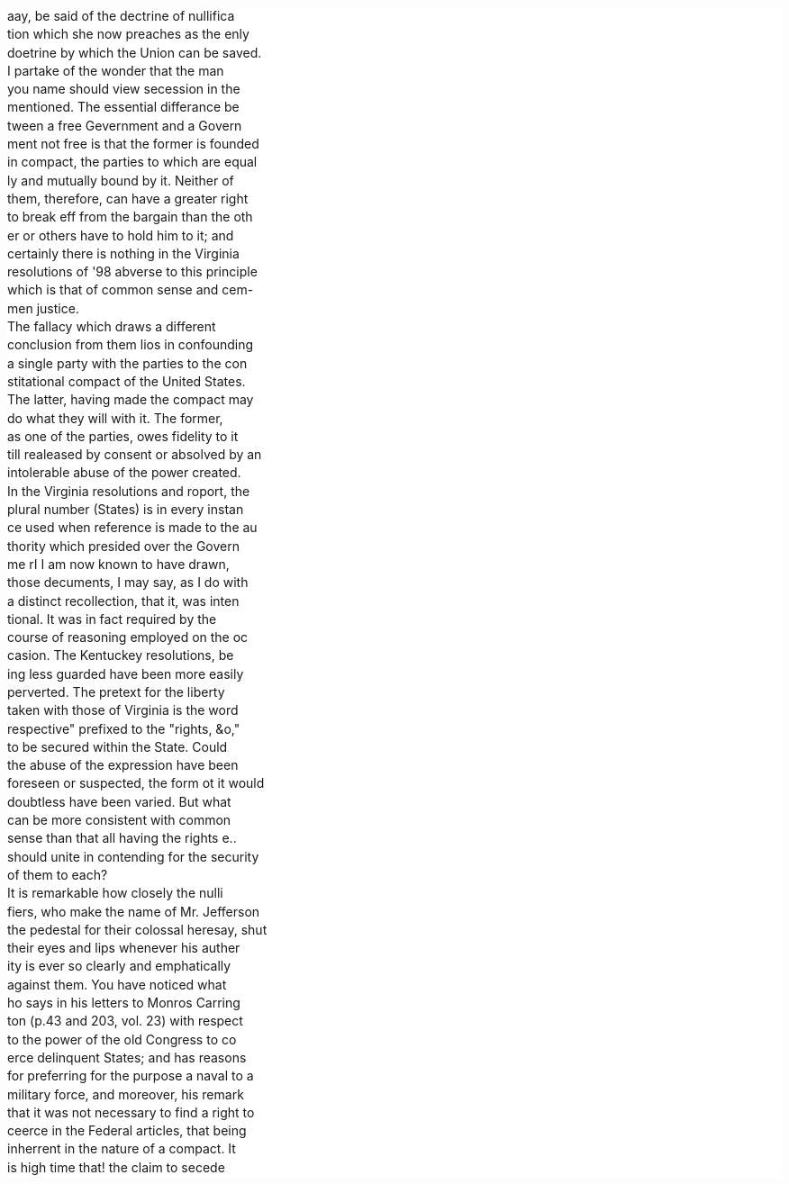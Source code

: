 aay, be said of the dectrine of nullifica  
tion which she now preaches as the enly  
doetrine by which the Union can be saved.  
I partake of the wonder that the man  
you name should view secession in the  
mentioned. The essential differance be­  
tween a free Gevernment and a Govern  
ment not free is that the former is founded  
in compact, the parties to which are equal  
ly and mutually bound by it. Neither of  
them, therefore, can have a greater right  
to break eff from the bargain than the oth  
er or others have to hold him to it; and  
certainly there is nothing in the Virginia  
resolutions of &#x27;98 abverse to this principle  
which is that of common sense and cem-  
men justice.  
The fallacy which draws a different  
conclusion from them lios in confounding  
a single party with the parties to the con­  
stitational compact of the United States.  
The latter, having made the compact may  
do what they will with it. The former,  
as one of the parties, owes fidelity to it  
till realeased by consent or absolved by an  
intolerable abuse of the power created.  
In the Virginia resolutions and roport, the  
plural number (States) is in every instan­  
ce used when reference is made to the au­  
thority which presided over the Govern­  
me rI I am now known to have drawn,  
those decuments, I may say, as I do with  
a distinct recollection, that it, was inten­  
tional. It was in fact required by the  
course of reasoning employed on the oc­  
casion. The Kentuckey resolutions, be­  
ing less guarded have been more easily  
perverted. The pretext for the liberty  
taken with those of Virginia is the word  
respective&quot; prefixed to the &quot;rights, &amp;o,&quot;  
to be secured within the State. Could  
the abuse of the expression have been  
foreseen or suspected, the form ot it would  
doubtless have been varied. But what  
can be more consistent with common  
sense than that all having the rights e..  
should unite in contending for the security  
of them to each?  
It is remarkable how closely the nulli­  
fiers, who make the name of Mr. Jefferson  
the pedestal for their colossal heresay, shut  
their eyes and lips whenever his auther­  
ity is ever so clearly and emphatically  
against them. You have noticed what  
ho says in his letters to Monros Carring­  
ton (p.43 and 203, vol. 23) with respect  
to the power of the old Congress to co­  
erce delinquent States; and has reasons  
for preferring for the purpose a naval to a  
military force, and moreover, his remark  
that it was not necessary to find a right to  
ceerce in the Federal articles, that being  
inherrent in the nature of a compact. It  
is high time that! the claim to secede  